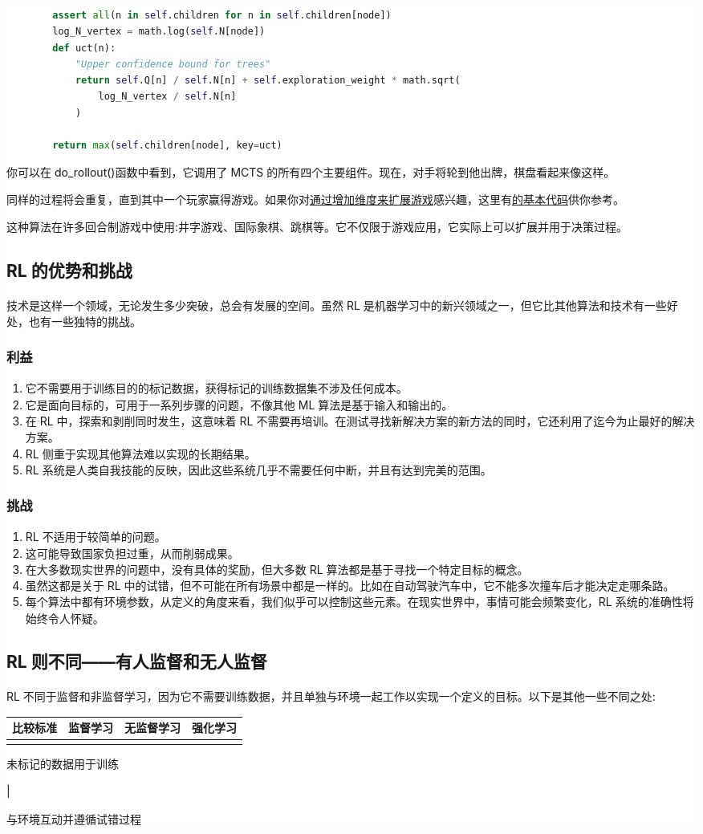 ```py
        assert all(n in self.children for n in self.children[node])
        log_N_vertex = math.log(self.N[node])
        def uct(n):
            "Upper confidence bound for trees"
            return self.Q[n] / self.N[n] + self.exploration_weight * math.sqrt(
                log_N_vertex / self.N[n]
            )

        return max(self.children[node], key=uct)
```

你可以在 do_rollout()函数中看到，它调用了 MCTS 的所有四个主要组件。现在，对手将轮到他出牌，棋盘看起来像这样。

同样的过程将会重复，直到其中一个玩家赢得游戏。如果你对[通过增加维度来扩展游戏](https://web.archive.org/web/20221203094454/https://ai-boson.github.io/mcts/)感兴趣，这里有[的基本代码](https://web.archive.org/web/20221203094454/https://github.com/SharmaNatasha/Reinforcement-Learning-Projects/tree/master/MCST)供你参考。

这种算法在许多回合制游戏中使用:井字游戏、国际象棋、跳棋等。它不仅限于游戏应用，它实际上可以扩展并用于决策过程。

## RL 的优势和挑战

技术是这样一个领域，无论发生多少突破，总会有发展的空间。虽然 RL 是机器学习中的新兴领域之一，但它比其他算法和技术有一些好处，也有一些独特的挑战。

### 利益

1.  它不需要用于训练目的的标记数据，获得标记的训练数据集不涉及任何成本。
2.  它是面向目标的，可用于一系列步骤的问题，不像其他 ML 算法是基于输入和输出的。
3.  在 RL 中，探索和剥削同时发生，这意味着 RL 不需要再培训。在测试寻找新解决方案的新方法的同时，它还利用了迄今为止最好的解决方案。
4.  RL 侧重于实现其他算法难以实现的长期结果。
5.  RL 系统是人类自我技能的反映，因此这些系统几乎不需要任何中断，并且有达到完美的范围。

### 挑战

1.  RL 不适用于较简单的问题。
2.  这可能导致国家负担过重，从而削弱成果。
3.  在大多数现实世界的问题中，没有具体的奖励，但大多数 RL 算法都是基于寻找一个特定目标的概念。
4.  虽然这都是关于 RL 中的试错，但不可能在所有场景中都是一样的。比如在自动驾驶汽车中，它不能多次撞车后才能决定走哪条路。
5.  每个算法中都有环境参数，从定义的角度来看，我们似乎可以控制这些元素。在现实世界中，事情可能会频繁变化，RL 系统的准确性将始终令人怀疑。

## RL 则不同——有人监督和无人监督

RL 不同于监督和非监督学习，因为它不需要训练数据，并且单独与环境一起工作以实现一个定义的目标。以下是其他一些不同之处:

| 比较标准 | 监督学习 | 无监督学习 | 强化学习 |
| --- | --- | --- | --- |
|  |  | 

未标记的数据用于训练

 | 

与环境互动并遵循试错过程
